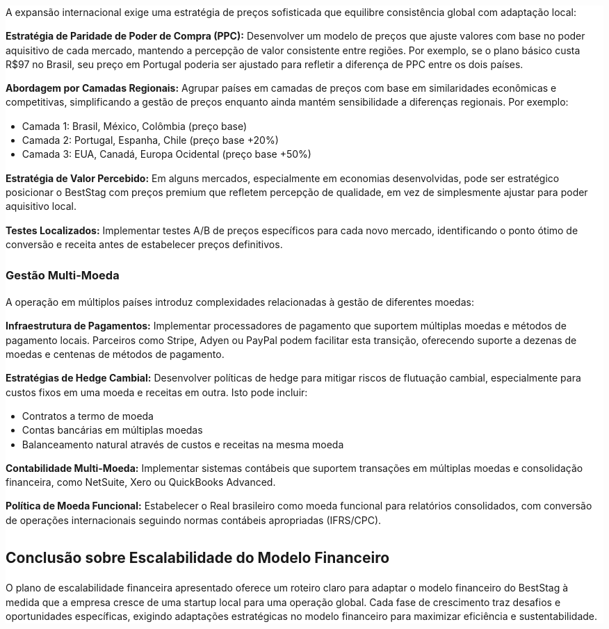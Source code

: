 A expansão internacional exige uma estratégia de preços sofisticada que equilibre consistência global com adaptação local:

**Estratégia de Paridade de Poder de Compra (PPC):**
Desenvolver um modelo de preços que ajuste valores com base no poder aquisitivo de cada mercado, mantendo a percepção de valor consistente entre regiões. Por exemplo, se o plano básico custa R$97 no Brasil, seu preço em Portugal poderia ser ajustado para refletir a diferença de PPC entre os dois países.

**Abordagem por Camadas Regionais:**
Agrupar países em camadas de preços com base em similaridades econômicas e competitivas, simplificando a gestão de preços enquanto ainda mantém sensibilidade a diferenças regionais. Por exemplo:
- Camada 1: Brasil, México, Colômbia (preço base)
- Camada 2: Portugal, Espanha, Chile (preço base +20%)
- Camada 3: EUA, Canadá, Europa Ocidental (preço base +50%)

**Estratégia de Valor Percebido:**
Em alguns mercados, especialmente em economias desenvolvidas, pode ser estratégico posicionar o BestStag com preços premium que refletem percepção de qualidade, em vez de simplesmente ajustar para poder aquisitivo local.

**Testes Localizados:**
Implementar testes A/B de preços específicos para cada novo mercado, identificando o ponto ótimo de conversão e receita antes de estabelecer preços definitivos.

### Gestão Multi-Moeda

A operação em múltiplos países introduz complexidades relacionadas à gestão de diferentes moedas:

**Infraestrutura de Pagamentos:**
Implementar processadores de pagamento que suportem múltiplas moedas e métodos de pagamento locais. Parceiros como Stripe, Adyen ou PayPal podem facilitar esta transição, oferecendo suporte a dezenas de moedas e centenas de métodos de pagamento.

**Estratégias de Hedge Cambial:**
Desenvolver políticas de hedge para mitigar riscos de flutuação cambial, especialmente para custos fixos em uma moeda e receitas em outra. Isto pode incluir:
- Contratos a termo de moeda
- Contas bancárias em múltiplas moedas
- Balanceamento natural através de custos e receitas na mesma moeda

**Contabilidade Multi-Moeda:**
Implementar sistemas contábeis que suportem transações em múltiplas moedas e consolidação financeira, como NetSuite, Xero ou QuickBooks Advanced.

**Política de Moeda Funcional:**
Estabelecer o Real brasileiro como moeda funcional para relatórios consolidados, com conversão de operações internacionais seguindo normas contábeis apropriadas (IFRS/CPC).

## Conclusão sobre Escalabilidade do Modelo Financeiro

O plano de escalabilidade financeira apresentado oferece um roteiro claro para adaptar o modelo financeiro do BestStag à medida que a empresa cresce de uma startup local para uma operação global. Cada fase de crescimento traz desafios e oportunidades específicas, exigindo adaptações estratégicas no modelo financeiro para maximizar eficiência e sustentabilidade.
